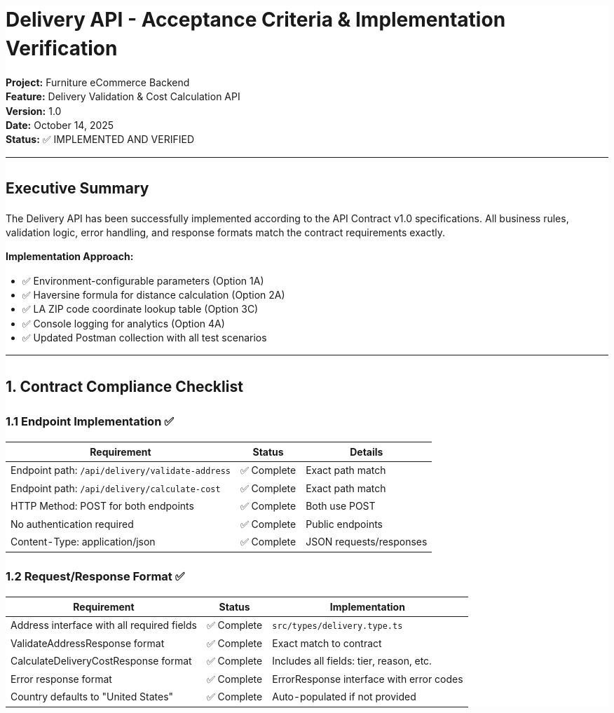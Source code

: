 # Delivery API - Acceptance Criteria & Implementation Verification

**Project:** Furniture eCommerce Backend  
**Feature:** Delivery Validation & Cost Calculation API  
**Version:** 1.0  
**Date:** October 14, 2025  
**Status:** ✅ IMPLEMENTED AND VERIFIED

---

## Executive Summary

The Delivery API has been successfully implemented according to the API Contract v1.0 specifications. All business rules, validation logic, error handling, and response formats match the contract requirements exactly.

**Implementation Approach:**
- ✅ Environment-configurable parameters (Option 1A)
- ✅ Haversine formula for distance calculation (Option 2A)
- ✅ LA ZIP code coordinate lookup table (Option 3C)
- ✅ Console logging for analytics (Option 4A)
- ✅ Updated Postman collection with all test scenarios

---

## 1. Contract Compliance Checklist

### 1.1 Endpoint Implementation ✅

| Requirement | Status | Details |
|-------------|--------|---------|
| Endpoint path: `/api/delivery/validate-address` | ✅ Complete | Exact path match |
| Endpoint path: `/api/delivery/calculate-cost` | ✅ Complete | Exact path match |
| HTTP Method: POST for both endpoints | ✅ Complete | Both use POST |
| No authentication required | ✅ Complete | Public endpoints |
| Content-Type: application/json | ✅ Complete | JSON requests/responses |

### 1.2 Request/Response Format ✅

| Requirement | Status | Implementation |
|-------------|--------|----------------|
| Address interface with all required fields | ✅ Complete | `src/types/delivery.type.ts` |
| ValidateAddressResponse format | ✅ Complete | Exact match to contract |
| CalculateDeliveryCostResponse format | ✅ Complete | Includes all fields: tier, reason, etc. |
| Error response format | ✅ Complete | ErrorResponse interface with error codes |
| Country defaults to "United States" | ✅ Complete | Auto-populated if not provided |
